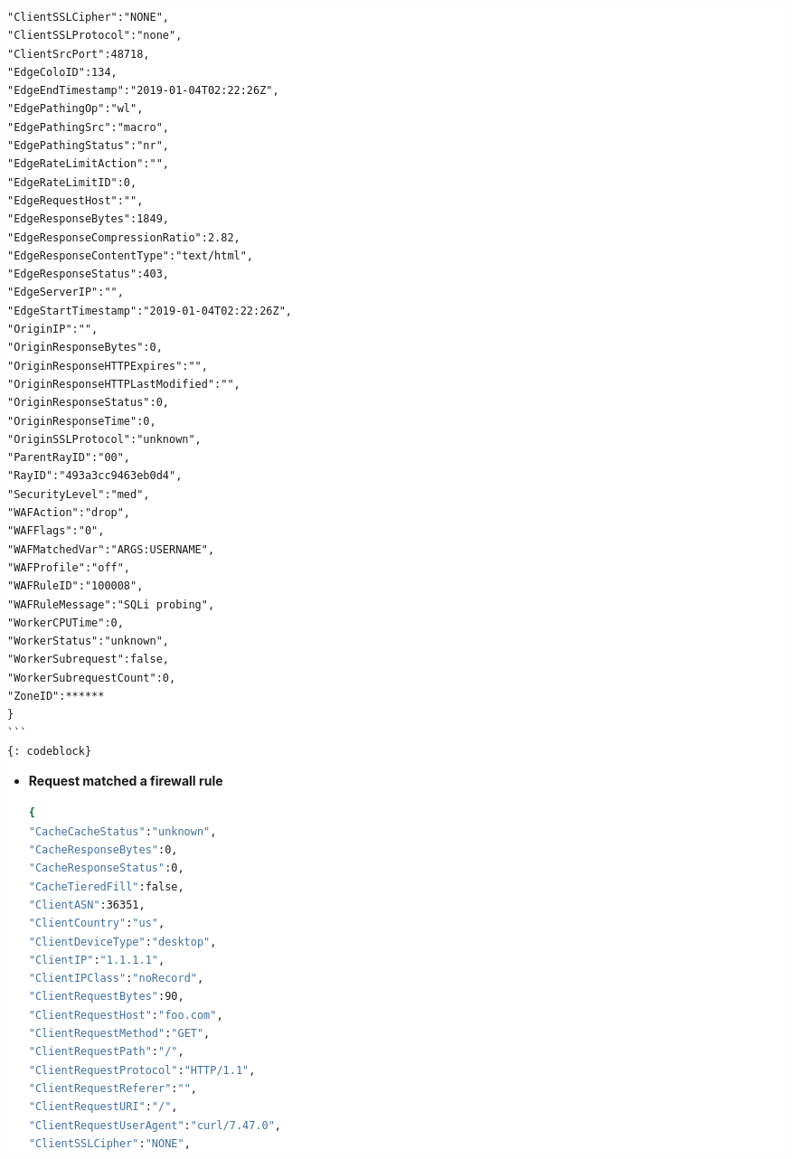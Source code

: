     "ClientSSLCipher":"NONE",
    "ClientSSLProtocol":"none",
    "ClientSrcPort":48718,
    "EdgeColoID":134,
    "EdgeEndTimestamp":"2019-01-04T02:22:26Z",
    "EdgePathingOp":"wl",
    "EdgePathingSrc":"macro",
    "EdgePathingStatus":"nr",
    "EdgeRateLimitAction":"",
    "EdgeRateLimitID":0,
    "EdgeRequestHost":"",
    "EdgeResponseBytes":1849,
    "EdgeResponseCompressionRatio":2.82,
    "EdgeResponseContentType":"text/html",
    "EdgeResponseStatus":403,
    "EdgeServerIP":"",
    "EdgeStartTimestamp":"2019-01-04T02:22:26Z",
    "OriginIP":"",
    "OriginResponseBytes":0,
    "OriginResponseHTTPExpires":"",
    "OriginResponseHTTPLastModified":"",
    "OriginResponseStatus":0,
    "OriginResponseTime":0,
    "OriginSSLProtocol":"unknown",
    "ParentRayID":"00",
    "RayID":"493a3cc9463eb0d4",
    "SecurityLevel":"med",
    "WAFAction":"drop",
    "WAFFlags":"0",
    "WAFMatchedVar":"ARGS:USERNAME",
    "WAFProfile":"off",
    "WAFRuleID":"100008",
    "WAFRuleMessage":"SQLi probing",
    "WorkerCPUTime":0,
    "WorkerStatus":"unknown",
    "WorkerSubrequest":false,
    "WorkerSubrequestCount":0,
    "ZoneID":******
    }
    ```
    {: codeblock}

* **Request matched a firewall rule**

    ```sh
    {
    "CacheCacheStatus":"unknown",
    "CacheResponseBytes":0,
    "CacheResponseStatus":0,
    "CacheTieredFill":false,
    "ClientASN":36351,
    "ClientCountry":"us",
    "ClientDeviceType":"desktop",
    "ClientIP":"1.1.1.1",
    "ClientIPClass":"noRecord",
    "ClientRequestBytes":90,
    "ClientRequestHost":"foo.com",
    "ClientRequestMethod":"GET",
    "ClientRequestPath":"/",
    "ClientRequestProtocol":"HTTP/1.1",
    "ClientRequestReferer":"",
    "ClientRequestURI":"/",
    "ClientRequestUserAgent":"curl/7.47.0",
    "ClientSSLCipher":"NONE",